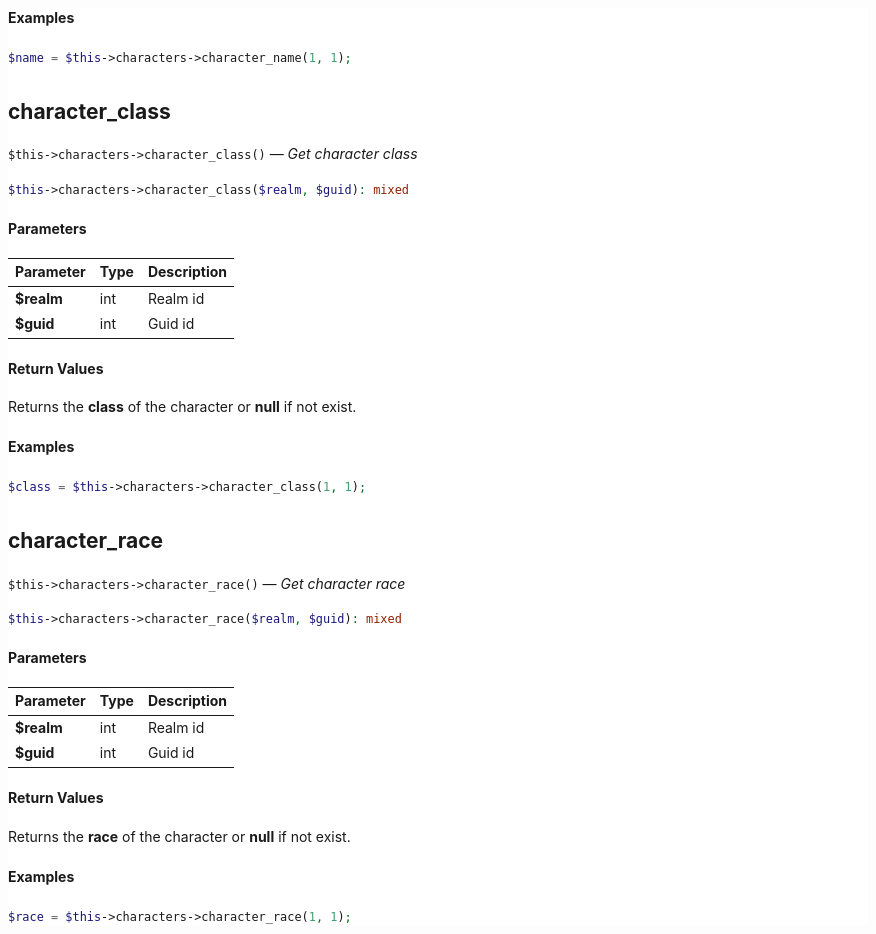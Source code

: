 #### Examples

```php
$name = $this->characters->character_name(1, 1);
```

## character_class

`$this->characters->character_class()` — _Get character class_

```php
$this->characters->character_class($realm, $guid): mixed
```

#### Parameters

| Parameter | Type | Description |
| ------- | ------- | ------- |
| **$realm** | int | Realm id |
| **$guid** | int | Guid id |

#### Return Values

Returns the **class** of the character or **null** if not exist.

#### Examples

```php
$class = $this->characters->character_class(1, 1);
```

## character_race

`$this->characters->character_race()` — _Get character race_

```php
$this->characters->character_race($realm, $guid): mixed
```

#### Parameters

| Parameter | Type | Description |
| ------- | ------- | ------- |
| **$realm** | int | Realm id |
| **$guid** | int | Guid id |

#### Return Values

Returns the **race** of the character or **null** if not exist.

#### Examples

```php
$race = $this->characters->character_race(1, 1);
```
